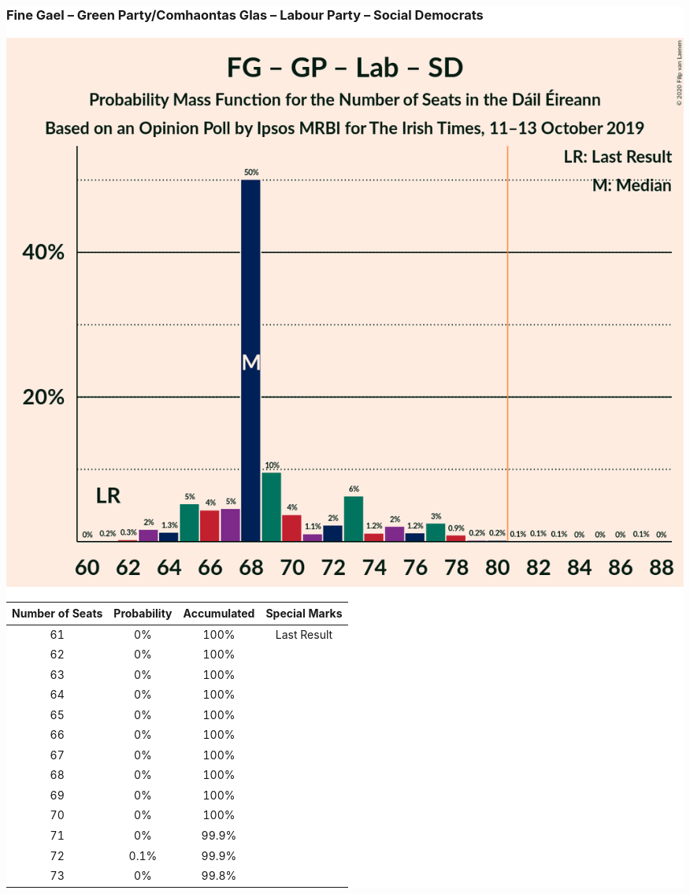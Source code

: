 ### Fine Gael – Green Party/Comhaontas Glas – Labour Party – Social Democrats

![Graph with seats probability mass function not yet produced](2019-10-13-IpsosMRBI-coalitions-seats-pmf-fg–gp–lab–sd.png "Seats Probability Mass Function")

| Number of Seats | Probability | Accumulated | Special Marks |
|:---------------:|:-----------:|:-----------:|:-------------:|
| 61 | 0% | 100% | Last Result |
| 62 | 0% | 100% |  |
| 63 | 0% | 100% |  |
| 64 | 0% | 100% |  |
| 65 | 0% | 100% |  |
| 66 | 0% | 100% |  |
| 67 | 0% | 100% |  |
| 68 | 0% | 100% |  |
| 69 | 0% | 100% |  |
| 70 | 0% | 100% |  |
| 71 | 0% | 99.9% |  |
| 72 | 0.1% | 99.9% |  |
| 73 | 0% | 99.8% |  |